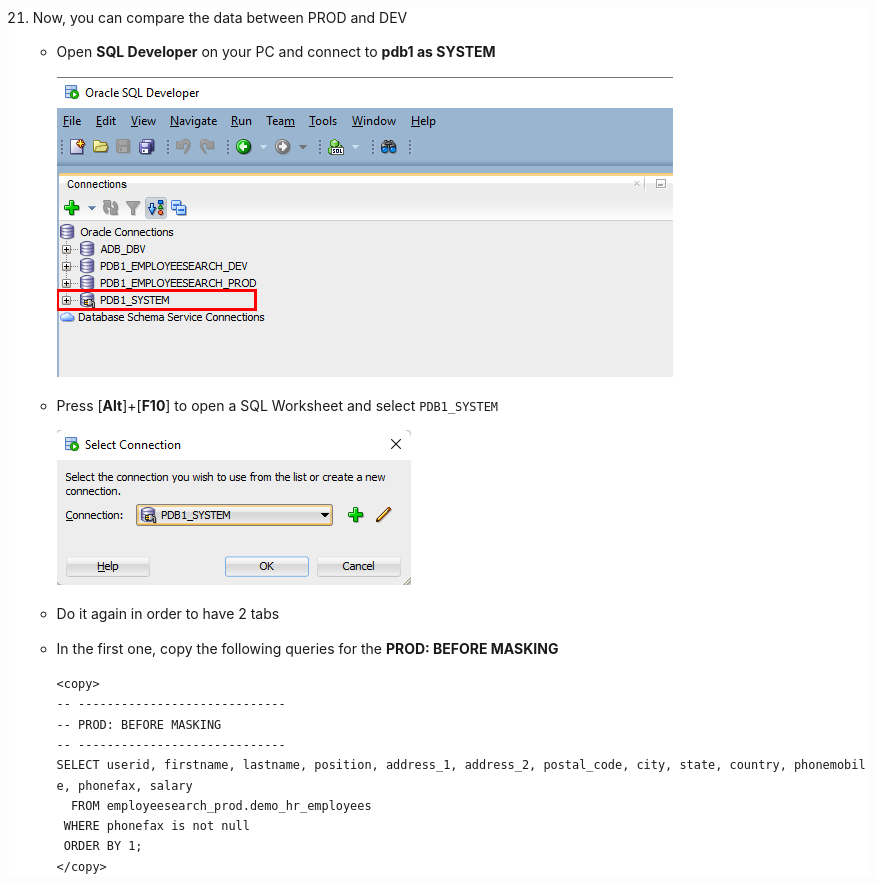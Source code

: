 21. Now, you can compare the data between PROD and DEV

    - Open **SQL Developer** on your PC and connect to **pdb1 as SYSTEM**

        ![DMS](./images/dms-093.png "DMS")

    - Press [**Alt**]+[**F10**] to open a SQL Worksheet and select `PDB1_SYSTEM`

        ![DMS](./images/dms-094.png "DMS")

    - Do it again in order to have 2 tabs

    - In the first one, copy the following queries for the **PROD: BEFORE MASKING**

        ````
        <copy>
        -- -----------------------------
        -- PROD: BEFORE MASKING
        -- -----------------------------
        SELECT userid, firstname, lastname, position, address_1, address_2, postal_code, city, state, country, phonemobile, phonefax, salary
          FROM employeesearch_prod.demo_hr_employees
         WHERE phonefax is not null
         ORDER BY 1;
        </copy>
        ````

